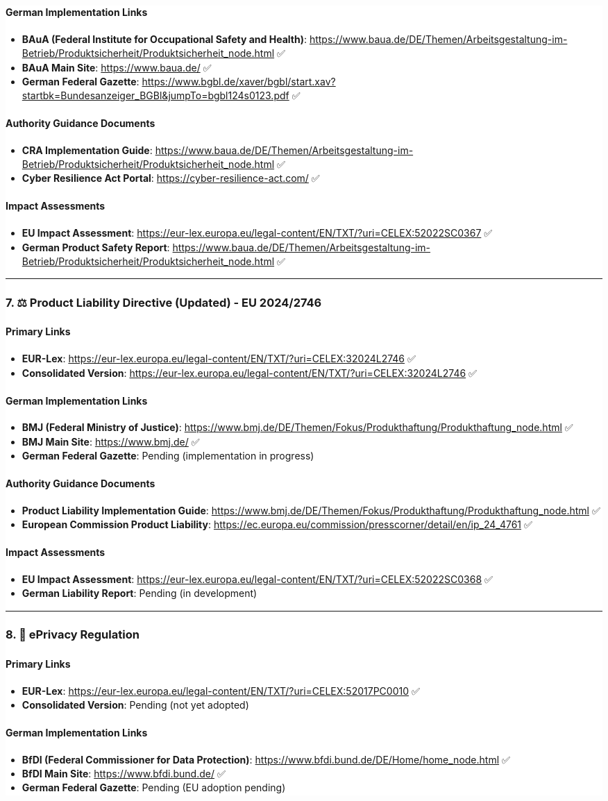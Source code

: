 #### **German Implementation Links**
- **BAuA (Federal Institute for Occupational Safety and Health)**: https://www.baua.de/DE/Themen/Arbeitsgestaltung-im-Betrieb/Produktsicherheit/Produktsicherheit_node.html ✅
- **BAuA Main Site**: https://www.baua.de/ ✅
- **German Federal Gazette**: https://www.bgbl.de/xaver/bgbl/start.xav?startbk=Bundesanzeiger_BGBl&jumpTo=bgbl124s0123.pdf ✅

#### **Authority Guidance Documents**
- **CRA Implementation Guide**: https://www.baua.de/DE/Themen/Arbeitsgestaltung-im-Betrieb/Produktsicherheit/Produktsicherheit_node.html ✅
- **Cyber Resilience Act Portal**: https://cyber-resilience-act.com/ ✅

#### **Impact Assessments**
- **EU Impact Assessment**: https://eur-lex.europa.eu/legal-content/EN/TXT/?uri=CELEX:52022SC0367 ✅
- **German Product Safety Report**: https://www.baua.de/DE/Themen/Arbeitsgestaltung-im-Betrieb/Produktsicherheit/Produktsicherheit_node.html ✅

---

### 7. **⚖️ Product Liability Directive (Updated) - EU 2024/2746**

#### **Primary Links**
- **EUR-Lex**: https://eur-lex.europa.eu/legal-content/EN/TXT/?uri=CELEX:32024L2746 ✅
- **Consolidated Version**: https://eur-lex.europa.eu/legal-content/EN/TXT/?uri=CELEX:32024L2746 ✅

#### **German Implementation Links**
- **BMJ (Federal Ministry of Justice)**: https://www.bmj.de/DE/Themen/Fokus/Produkthaftung/Produkthaftung_node.html ✅
- **BMJ Main Site**: https://www.bmj.de/ ✅
- **German Federal Gazette**: Pending (implementation in progress)

#### **Authority Guidance Documents**
- **Product Liability Implementation Guide**: https://www.bmj.de/DE/Themen/Fokus/Produkthaftung/Produkthaftung_node.html ✅
- **European Commission Product Liability**: https://ec.europa.eu/commission/presscorner/detail/en/ip_24_4761 ✅

#### **Impact Assessments**
- **EU Impact Assessment**: https://eur-lex.europa.eu/legal-content/EN/TXT/?uri=CELEX:52022SC0368 ✅
- **German Liability Report**: Pending (in development)

---

### 8. **🔐 ePrivacy Regulation**

#### **Primary Links**
- **EUR-Lex**: https://eur-lex.europa.eu/legal-content/EN/TXT/?uri=CELEX:52017PC0010 ✅
- **Consolidated Version**: Pending (not yet adopted)

#### **German Implementation Links**
- **BfDI (Federal Commissioner for Data Protection)**: https://www.bfdi.bund.de/DE/Home/home_node.html ✅
- **BfDI Main Site**: https://www.bfdi.bund.de/ ✅
- **German Federal Gazette**: Pending (EU adoption pending)
